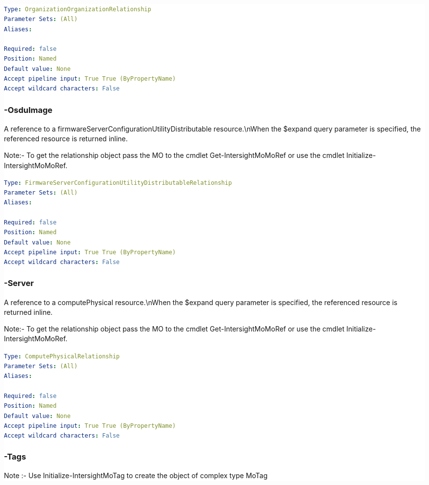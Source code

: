 ```yaml
Type: OrganizationOrganizationRelationship
Parameter Sets: (All)
Aliases:

Required: false
Position: Named
Default value: None
Accept pipeline input: True True (ByPropertyName)
Accept wildcard characters: False
```

### -OsduImage
A reference to a firmwareServerConfigurationUtilityDistributable resource.\nWhen the $expand query parameter is specified, the referenced resource is returned inline.

 Note:- To get the relationship object pass the MO to the cmdlet Get-IntersightMoMoRef 
or use the cmdlet Initialize-IntersightMoMoRef.

```yaml
Type: FirmwareServerConfigurationUtilityDistributableRelationship
Parameter Sets: (All)
Aliases:

Required: false
Position: Named
Default value: None
Accept pipeline input: True True (ByPropertyName)
Accept wildcard characters: False
```

### -Server
A reference to a computePhysical resource.\nWhen the $expand query parameter is specified, the referenced resource is returned inline.

 Note:- To get the relationship object pass the MO to the cmdlet Get-IntersightMoMoRef 
or use the cmdlet Initialize-IntersightMoMoRef.

```yaml
Type: ComputePhysicalRelationship
Parameter Sets: (All)
Aliases:

Required: false
Position: Named
Default value: None
Accept pipeline input: True True (ByPropertyName)
Accept wildcard characters: False
```

### -Tags


Note :- Use Initialize-IntersightMoTag to create the object of complex type MoTag
